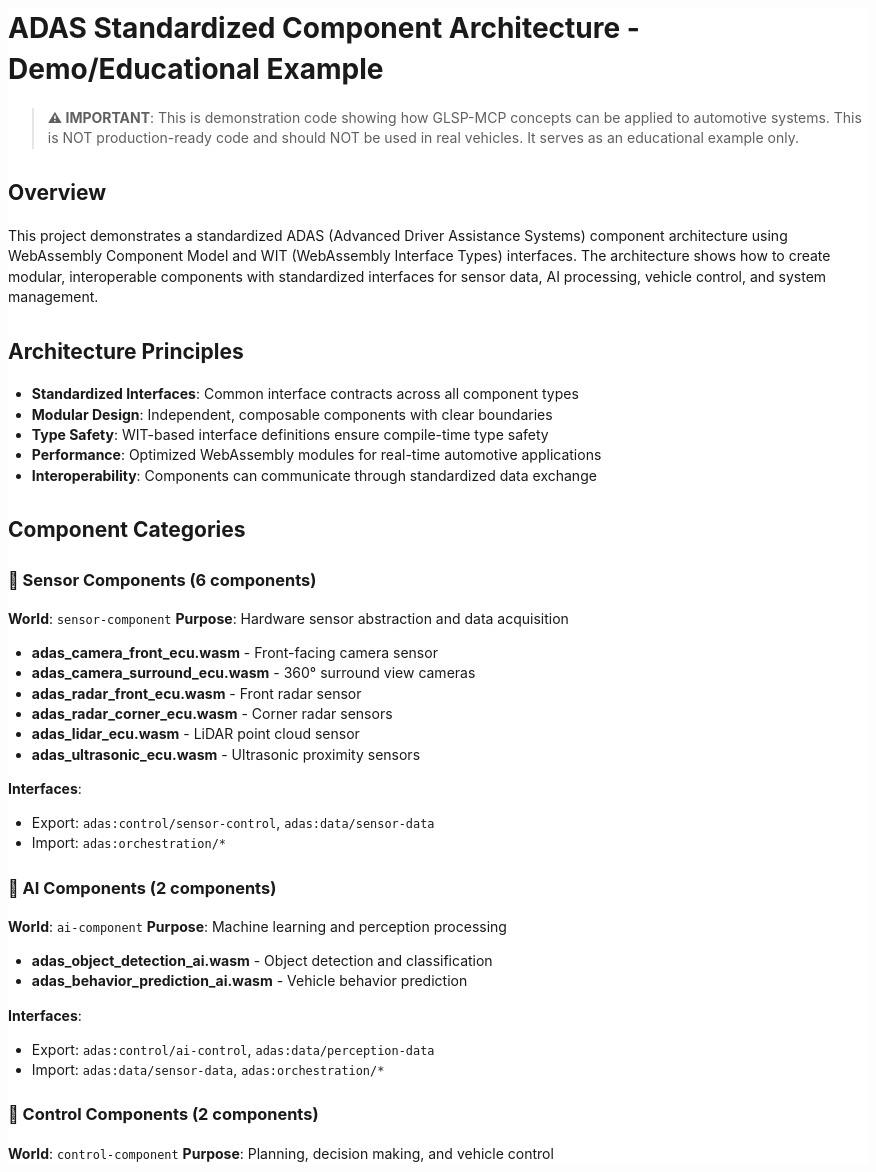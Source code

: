 # ADAS Standardized Component Architecture - Demo/Educational Example

> **⚠️ IMPORTANT**: This is demonstration code showing how GLSP-MCP concepts can be applied to automotive systems. This is NOT production-ready code and should NOT be used in real vehicles. It serves as an educational example only.

## Overview

This project demonstrates a standardized ADAS (Advanced Driver Assistance Systems) component architecture using WebAssembly Component Model and WIT (WebAssembly Interface Types) interfaces. The architecture shows how to create modular, interoperable components with standardized interfaces for sensor data, AI processing, vehicle control, and system management.

## Architecture Principles

- **Standardized Interfaces**: Common interface contracts across all component types
- **Modular Design**: Independent, composable components with clear boundaries
- **Type Safety**: WIT-based interface definitions ensure compile-time type safety
- **Performance**: Optimized WebAssembly modules for real-time automotive applications
- **Interoperability**: Components can communicate through standardized data exchange

## Component Categories

### 🔧 Sensor Components (6 components)
**World**: `sensor-component`
**Purpose**: Hardware sensor abstraction and data acquisition

- **adas_camera_front_ecu.wasm** - Front-facing camera sensor
- **adas_camera_surround_ecu.wasm** - 360° surround view cameras
- **adas_radar_front_ecu.wasm** - Front radar sensor
- **adas_radar_corner_ecu.wasm** - Corner radar sensors
- **adas_lidar_ecu.wasm** - LiDAR point cloud sensor
- **adas_ultrasonic_ecu.wasm** - Ultrasonic proximity sensors

**Interfaces**:
- Export: `adas:control/sensor-control`, `adas:data/sensor-data`
- Import: `adas:orchestration/*`

### 🤖 AI Components (2 components)
**World**: `ai-component`
**Purpose**: Machine learning and perception processing

- **adas_object_detection_ai.wasm** - Object detection and classification
- **adas_behavior_prediction_ai.wasm** - Vehicle behavior prediction

**Interfaces**:
- Export: `adas:control/ai-control`, `adas:data/perception-data`
- Import: `adas:data/sensor-data`, `adas:orchestration/*`

### 🎯 Control Components (2 components)
**World**: `control-component`
**Purpose**: Planning, decision making, and vehicle control

